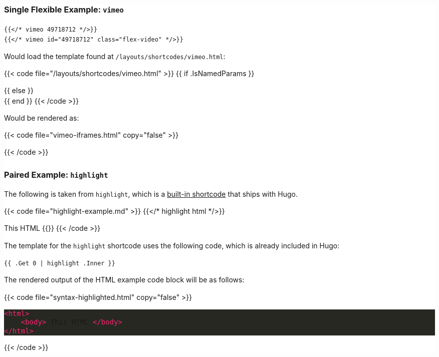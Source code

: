 ### Single Flexible Example: `vimeo`

```go-html-template
{{</* vimeo 49718712 */>}}
{{</* vimeo id="49718712" class="flex-video" */>}}
```

Would load the template found at `/layouts/shortcodes/vimeo.html`:

{{< code file="/layouts/shortcodes/vimeo.html" >}}
{{ if .IsNamedParams }}
  <div class="{{ if .Get "class" }}{{ .Get "class" }}{{ else }}vimeo-container{{ end }}">
    <iframe src="https://player.vimeo.com/video/{{ .Get "id" }}" allowfullscreen></iframe>
  </div>
{{ else }}
  <div class="{{ if len .Params | eq 2 }}{{ .Get 1 }}{{ else }}vimeo-container{{ end }}">
    <iframe src="https://player.vimeo.com/video/{{ .Get 0 }}" allowfullscreen></iframe>
  </div>
{{ end }}
{{< /code >}}

Would be rendered as:

{{< code file="vimeo-iframes.html" copy="false" >}}
<div class="vimeo-container">
  <iframe src="https://player.vimeo.com/video/49718712" allowfullscreen></iframe>
</div>
<div class="flex-video">
  <iframe src="https://player.vimeo.com/video/49718712" allowfullscreen></iframe>
</div>
{{< /code >}}

### Paired Example: `highlight`

The following is taken from `highlight`, which is a [built-in shortcode] that ships with Hugo.

{{< code file="highlight-example.md" >}}
{{</* highlight html */>}}
  <html>
    <body> This HTML </body>
  </html>
{{</* /highlight */>}}
{{< /code >}}

The template for the `highlight` shortcode uses the following code, which is already included in Hugo:

```go-html-template
{{ .Get 0 | highlight .Inner }}
```

The rendered output of the HTML example code block will be as follows:

{{< code file="syntax-highlighted.html" copy="false" >}}
<div class="highlight" style="background: #272822"><pre style="line-height: 125%"><span style="color: #f92672">&lt;html&gt;</span>
    <span style="color: #f92672">&lt;body&gt;</span> This HTML <span style="color: #f92672">&lt;/body&gt;</span>
<span style="color: #f92672">&lt;/html&gt;</span>
</pre></div>
{{< /code >}}


[basic content files]: /content-management/formats/ "See how Hugo leverages markdown--and other supported formats--to create content for your website."
[built-in shortcode]: /content-management/shortcodes/
[config]: /getting-started/configuration/ "Learn more about Hugo's built-in configuration variables as well as how to us your site's configuration file to include global key-values that can be used throughout your rendered website."
[Content Management: Shortcodes]: /content-management/shortcodes/#using-hugo-s-built-in-shortcodes "Check this section if you are not familiar with the definition of what a shortcode is or if you are unfamiliar with how to use Hugo's built-in shortcodes in your content files."
[source organization]: /getting-started/directory-structure/#directory-structure-explained "Learn how Hugo scaffolds new sites and what it expects to find in each of your directories."
[docsshortcodes]: https://github.com/gohugoio/hugo/tree/master/docs/layouts/shortcodes "See the shortcode source directory for the documentation site you're currently reading."
[figure]: /content-management/shortcodes/#figure
[hugosc]: /content-management/shortcodes/#using-hugo-s-built-in-shortcodes
[lookup order]: /templates/lookup-order/ "See the order in which Hugo traverses your template files to decide where and how to render your content at build time"
[pagevars]: /variables/page/ "See which variables you can leverage in your templating for page vs list templates."
[parent]: /variables/shortcodes/
[shortcodesvars]: /variables/shortcodes/ "Certain variables are specific to shortcodes, although most .Page variables can be accessed within your shortcode template."
[spfscs]: https://github.com/spf13/spf13.com/tree/master/layouts/shortcodes "See more examples of shortcodes by visiting the shortcode directory of the source for spf13.com, the blog of Hugo's creator, Steve Francia."
[templates]: /templates/ "The templates section of the Hugo docs."
[vimeoexample]: #single-flexible-example-vimeo
[youtubeshortcode]: /content-management/shortcodes/#youtube "See how to use Hugo's built-in YouTube shortcode."